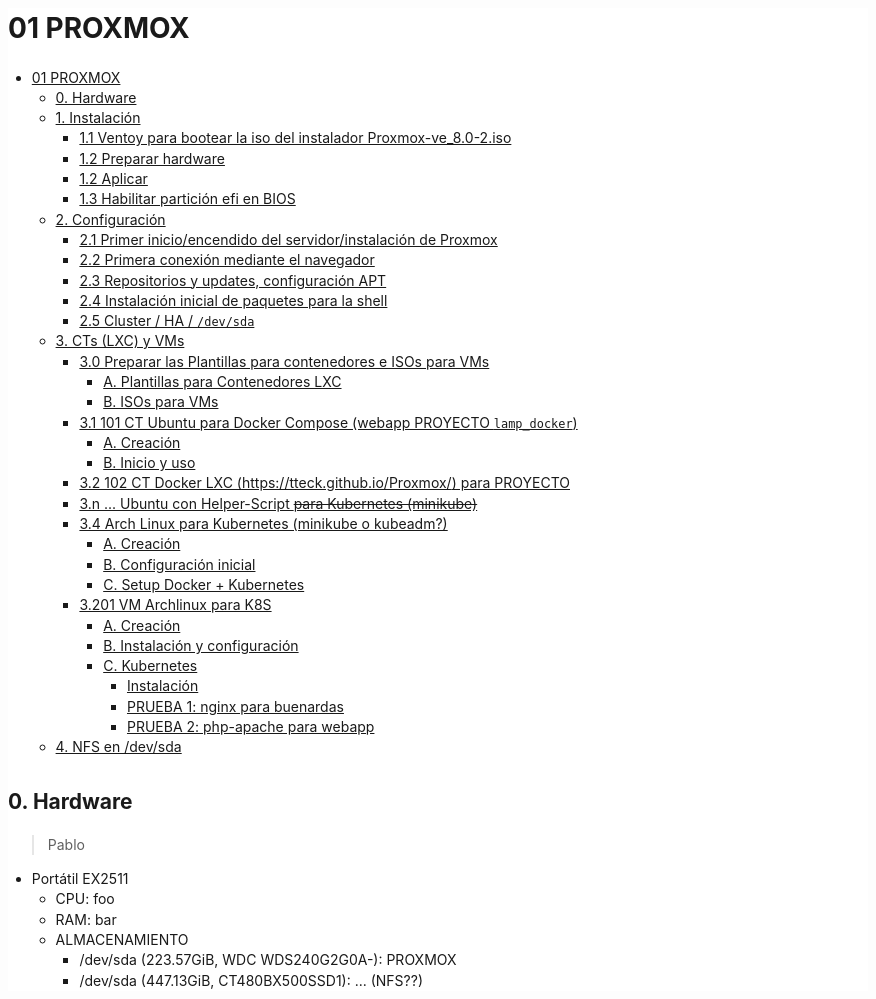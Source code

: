 # 01 PROXMOX

- [01 PROXMOX](#01-proxmox)
  - [0. Hardware](#0-hardware)
  - [1. Instalación](#1-instalación)
    - [1.1 Ventoy para bootear la iso del instalador Proxmox-ve\_8.0-2.iso](#11-ventoy-para-bootear-la-iso-del-instalador-proxmox-ve_80-2iso)
    - [1.2 Preparar hardware](#12-preparar-hardware)
    - [1.2 Aplicar](#12-aplicar)
    - [1.3 Habilitar partición efi en BIOS](#13-habilitar-partición-efi-en-bios)
  - [2. Configuración](#2-configuración)
    - [2.1 Primer inicio/encendido del servidor/instalación de Proxmox](#21-primer-inicioencendido-del-servidorinstalación-de-proxmox)
    - [2.2 Primera conexión mediante el navegador](#22-primera-conexión-mediante-el-navegador)
    - [2.3 Repositorios y updates, configuración APT](#23-repositorios-y-updates-configuración-apt)
    - [2.4 Instalación inicial de paquetes para la shell](#24-instalación-inicial-de-paquetes-para-la-shell)
    - [2.5 Cluster / HA / `/dev/sda`](#25-cluster--ha--devsda)
  - [3. CTs (LXC) y VMs](#3-cts-lxc-y-vms)
    - [3.0 Preparar las Plantillas para contenedores e ISOs para VMs](#30-preparar-las-plantillas-para-contenedores-e-isos-para-vms)
      - [A. Plantillas para Contenedores LXC](#a-plantillas-para-contenedores-lxc)
      - [B. ISOs para VMs](#b-isos-para-vms)
    - [3.1 101 CT Ubuntu para Docker Compose (webapp PROYECTO `lamp_docker`)](#31-101-ct-ubuntu-para-docker-compose-webapp-proyecto-lamp_docker)
      - [A. Creación](#a-creación)
      - [B. Inicio y uso](#b-inicio-y-uso)
    - [3.2 102 CT Docker LXC (https://tteck.github.io/Proxmox/) para PROYECTO](#32-102-ct-docker-lxc-httpstteckgithubioproxmox-para-proyecto)
    - [3.n ... Ubuntu con Helper-Script ~~para Kubernetes (minikube)~~](#3n--ubuntu-con-helper-script-para-kubernetes-minikube)
    - [3.4 Arch Linux para Kubernetes (minikube o kubeadm?)](#34-arch-linux-para-kubernetes-minikube-o-kubeadm)
      - [A. Creación](#a-creación-1)
      - [B. Configuración inicial](#b-configuración-inicial)
      - [C. Setup Docker + Kubernetes](#c-setup-docker--kubernetes)
    - [3.201 VM Archlinux para K8S](#3201-vm-archlinux-para-k8s)
      - [A. Creación](#a-creación-2)
      - [B. Instalación y configuración](#b-instalación-y-configuración)
      - [C. Kubernetes](#c-kubernetes)
        - [Instalación](#instalación)
        - [PRUEBA 1: nginx para buenardas](#prueba-1-nginx-para-buenardas)
        - [PRUEBA 2: php-apache para webapp](#prueba-2-php-apache-para-webapp)
  - [4. NFS en /dev/sda](#4-nfs-en-devsda)

## 0. Hardware

> Pablo


- Portátil EX2511
  - CPU: foo
  - RAM: bar
  - ALMACENAMIENTO
    - /dev/sda (223.57GiB, WDC WDS240G2G0A-): PROXMOX
    - /dev/sda (447.13GiB, CT480BX500SSD1): ... (NFS??)
  